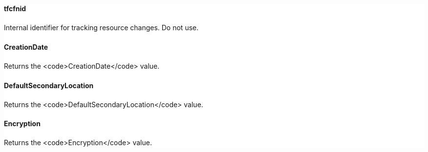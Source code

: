#### tfcfnid

Internal identifier for tracking resource changes. Do not use.

#### CreationDate

Returns the &lt;code&gt;CreationDate&lt;/code&gt; value.

#### DefaultSecondaryLocation

Returns the &lt;code&gt;DefaultSecondaryLocation&lt;/code&gt; value.

#### Encryption

Returns the &lt;code&gt;Encryption&lt;/code&gt; value.

